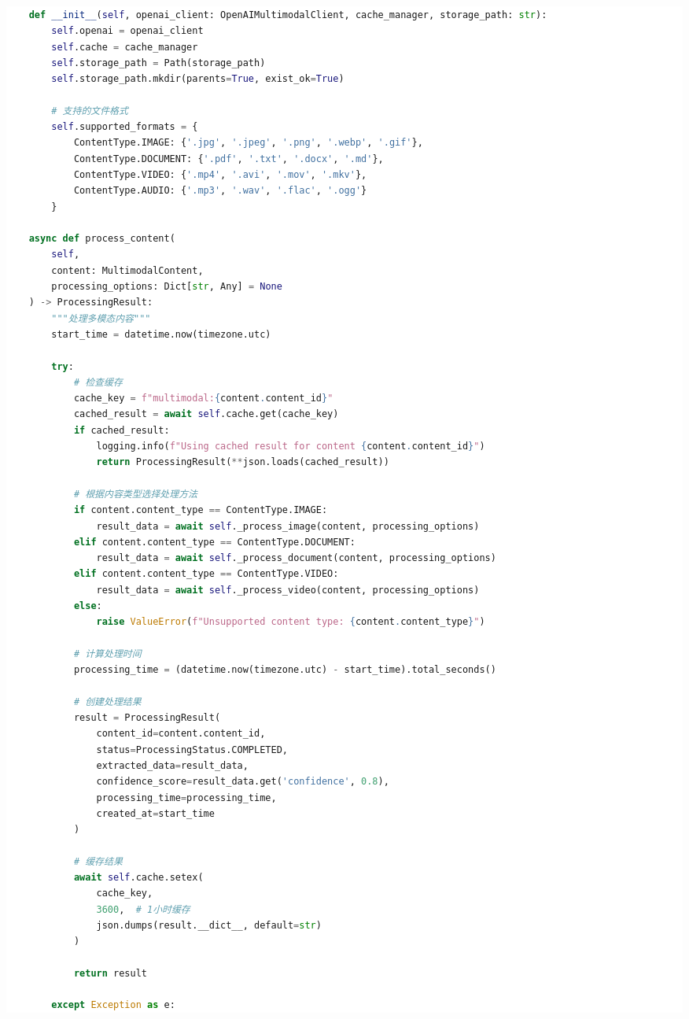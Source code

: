 ```python
    def __init__(self, openai_client: OpenAIMultimodalClient, cache_manager, storage_path: str):
        self.openai = openai_client
        self.cache = cache_manager
        self.storage_path = Path(storage_path)
        self.storage_path.mkdir(parents=True, exist_ok=True)
        
        # 支持的文件格式
        self.supported_formats = {
            ContentType.IMAGE: {'.jpg', '.jpeg', '.png', '.webp', '.gif'},
            ContentType.DOCUMENT: {'.pdf', '.txt', '.docx', '.md'},
            ContentType.VIDEO: {'.mp4', '.avi', '.mov', '.mkv'},
            ContentType.AUDIO: {'.mp3', '.wav', '.flac', '.ogg'}
        }
        
    async def process_content(
        self,
        content: MultimodalContent,
        processing_options: Dict[str, Any] = None
    ) -> ProcessingResult:
        """处理多模态内容"""
        start_time = datetime.now(timezone.utc)
        
        try:
            # 检查缓存
            cache_key = f"multimodal:{content.content_id}"
            cached_result = await self.cache.get(cache_key)
            if cached_result:
                logging.info(f"Using cached result for content {content.content_id}")
                return ProcessingResult(**json.loads(cached_result))
            
            # 根据内容类型选择处理方法
            if content.content_type == ContentType.IMAGE:
                result_data = await self._process_image(content, processing_options)
            elif content.content_type == ContentType.DOCUMENT:
                result_data = await self._process_document(content, processing_options)
            elif content.content_type == ContentType.VIDEO:
                result_data = await self._process_video(content, processing_options)
            else:
                raise ValueError(f"Unsupported content type: {content.content_type}")
            
            # 计算处理时间
            processing_time = (datetime.now(timezone.utc) - start_time).total_seconds()
            
            # 创建处理结果
            result = ProcessingResult(
                content_id=content.content_id,
                status=ProcessingStatus.COMPLETED,
                extracted_data=result_data,
                confidence_score=result_data.get('confidence', 0.8),
                processing_time=processing_time,
                created_at=start_time
            )
            
            # 缓存结果
            await self.cache.setex(
                cache_key,
                3600,  # 1小时缓存
                json.dumps(result.__dict__, default=str)
            )
            
            return result
            
        except Exception as e:
```